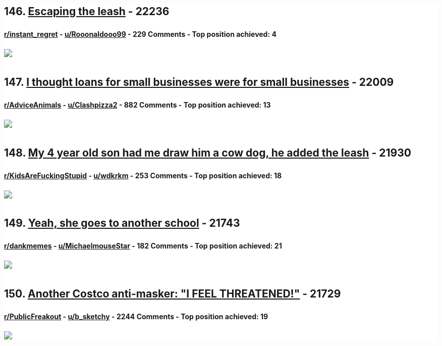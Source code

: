 ## 146. [Escaping the leash](http://reddit.com/r/instant_regret/comments/hmx76i/escaping_the_leash/) - 22236
#### [r/instant_regret](http://reddit.com/r/instant_regret) - [u/Rooonaldooo99](http://reddit.com/u/Rooonaldooo99) - 229 Comments - Top position achieved: 4

<a href="https://i.imgur.com/gqLnb56.gifv"><img src="https://b.thumbs.redditmedia.com/uGkfBaGzRQfAJ1506u-uoH-Nmo05MRwxPlxbH6J_JJc.jpg"></img></a>

## 147. [I thought loans for small businesses were for small businesses](http://reddit.com/r/AdviceAnimals/comments/hmxmmo/i_thought_loans_for_small_businesses_were_for/) - 22009
#### [r/AdviceAnimals](http://reddit.com/r/AdviceAnimals) - [u/Clashpizza2](http://reddit.com/u/Clashpizza2) - 882 Comments - Top position achieved: 13

<a href="https://i.redd.it/402tazring951.jpg"><img src="https://b.thumbs.redditmedia.com/dFA6St7mx_Hb--8TaG2wmkyfHPSnfH-gXzzz9jcSA-U.jpg"></img></a>

## 148. [My 4 year old son had me draw him a cow dog, he added the leash](http://reddit.com/r/KidsAreFuckingStupid/comments/hmw9jd/my_4_year_old_son_had_me_draw_him_a_cow_dog_he/) - 21930
#### [r/KidsAreFuckingStupid](http://reddit.com/r/KidsAreFuckingStupid) - [u/wdkrkm](http://reddit.com/u/wdkrkm) - 253 Comments - Top position achieved: 18

<a href="https://i.redd.it/57bpw6qpag951.jpg"><img src="https://b.thumbs.redditmedia.com/14lRj7jrSS-Lgt6RbqHptns7NmEKG-ueD4aAQkGARzI.jpg"></img></a>

## 149. [Yeah, she goes to another school](http://reddit.com/r/dankmemes/comments/hn1m5v/yeah_she_goes_to_another_school/) - 21743
#### [r/dankmemes](http://reddit.com/r/dankmemes) - [u/MichaelmouseStar](http://reddit.com/u/MichaelmouseStar) - 182 Comments - Top position achieved: 21

<a href="https://i.redd.it/lmu61c6doh951.png"><img src="https://b.thumbs.redditmedia.com/K9Nc5oimUK-OQDrge1pmhhmXSxTMskU0Q_3yxJcukQM.jpg"></img></a>

## 150. [Another Costco anti-masker: "I FEEL THREATENED!"](http://reddit.com/r/PublicFreakout/comments/hmnnkp/another_costco_antimasker_i_feel_threatened/) - 21729
#### [r/PublicFreakout](http://reddit.com/r/PublicFreakout) - [u/b_sketchy](http://reddit.com/u/b_sketchy) - 2244 Comments - Top position achieved: 19

<a href="https://v.redd.it/otjb7dpt3d951"><img src="https://b.thumbs.redditmedia.com/7gTn8GuykKS7Nmzi1gF2fFWCDPSh7J94rFAAGokdTok.jpg"></img></a>
